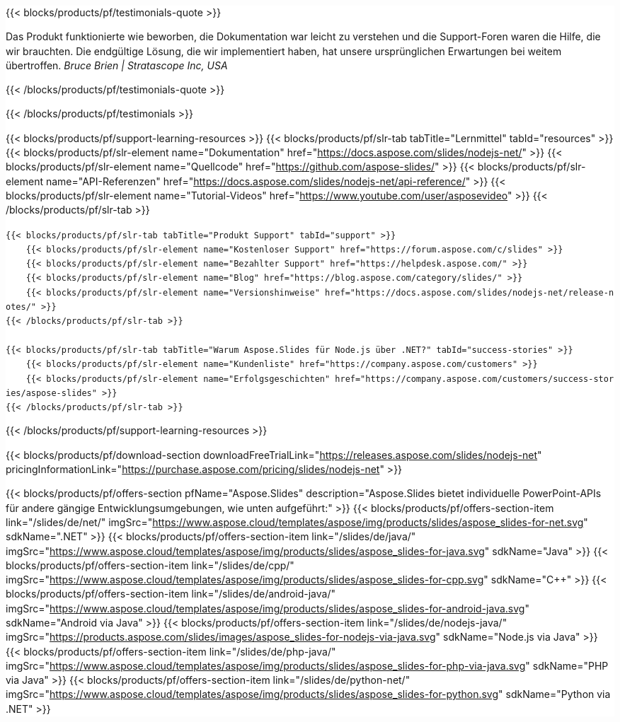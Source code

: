 {{< blocks/products/pf/testimonials-quote >}}
<p class="second">
 Das Produkt funktionierte wie beworben, die Dokumentation war leicht zu verstehen und die Support-Foren waren die Hilfe, die wir brauchten. Die endgültige Lösung, die wir implementiert haben, hat unsere ursprünglichen Erwartungen bei weitem übertroffen.
 <em>
  Bruce Brien | Stratascope Inc, USA
 </em>
</p>
{{< /blocks/products/pf/testimonials-quote >}}

{{< /blocks/products/pf/testimonials >}}

{{< blocks/products/pf/support-learning-resources >}}
    {{< blocks/products/pf/slr-tab tabTitle="Lernmittel" tabId="resources" >}}
        {{< blocks/products/pf/slr-element name="Dokumentation" href="https://docs.aspose.com/slides/nodejs-net/" >}}
        {{< blocks/products/pf/slr-element name="Quellcode" href="https://github.com/aspose-slides/" >}}
        {{< blocks/products/pf/slr-element name="API-Referenzen" href="https://docs.aspose.com/slides/nodejs-net/api-reference/" >}}
        {{< blocks/products/pf/slr-element name="Tutorial-Videos" href="https://www.youtube.com/user/asposevideo" >}}
    {{< /blocks/products/pf/slr-tab >}}

    {{< blocks/products/pf/slr-tab tabTitle="Produkt Support" tabId="support" >}}
        {{< blocks/products/pf/slr-element name="Kostenloser Support" href="https://forum.aspose.com/c/slides" >}}
        {{< blocks/products/pf/slr-element name="Bezahlter Support" href="https://helpdesk.aspose.com/" >}}
        {{< blocks/products/pf/slr-element name="Blog" href="https://blog.aspose.com/category/slides/" >}}
        {{< blocks/products/pf/slr-element name="Versionshinweise" href="https://docs.aspose.com/slides/nodejs-net/release-notes/" >}}
    {{< /blocks/products/pf/slr-tab >}}

    {{< blocks/products/pf/slr-tab tabTitle="Warum Aspose.Slides für Node.js über .NET?" tabId="success-stories" >}}
        {{< blocks/products/pf/slr-element name="Kundenliste" href="https://company.aspose.com/customers" >}}
        {{< blocks/products/pf/slr-element name="Erfolgsgeschichten" href="https://company.aspose.com/customers/success-stories/aspose-slides" >}}
    {{< /blocks/products/pf/slr-tab >}}
{{< /blocks/products/pf/support-learning-resources >}}

{{< blocks/products/pf/download-section downloadFreeTrialLink="https://releases.aspose.com/slides/nodejs-net" pricingInformationLink="https://purchase.aspose.com/pricing/slides/nodejs-net" >}}

{{< blocks/products/pf/offers-section pfName="Aspose.Slides" description="Aspose.Slides bietet individuelle PowerPoint-APIs für andere gängige Entwicklungsumgebungen, wie unten aufgeführt:" >}}
    {{< blocks/products/pf/offers-section-item link="/slides/de/net/" imgSrc="https://www.aspose.cloud/templates/aspose/img/products/slides/aspose_slides-for-net.svg" sdkName=".NET" >}}
    {{< blocks/products/pf/offers-section-item link="/slides/de/java/" imgSrc="https://www.aspose.cloud/templates/aspose/img/products/slides/aspose_slides-for-java.svg" sdkName="Java" >}}
    {{< blocks/products/pf/offers-section-item link="/slides/de/cpp/" imgSrc="https://www.aspose.cloud/templates/aspose/img/products/slides/aspose_slides-for-cpp.svg" sdkName="C++" >}}
    {{< blocks/products/pf/offers-section-item link="/slides/de/android-java/" imgSrc="https://www.aspose.cloud/templates/aspose/img/products/slides/aspose_slides-for-android-java.svg" sdkName="Android via Java" >}}
    {{< blocks/products/pf/offers-section-item link="/slides/de/nodejs-java/" imgSrc="https://products.aspose.com/slides/images/aspose_slides-for-nodejs-via-java.svg" sdkName="Node.js via Java" >}}
    {{< blocks/products/pf/offers-section-item link="/slides/de/php-java/" imgSrc="https://www.aspose.cloud/templates/aspose/img/products/slides/aspose_slides-for-php-via-java.svg" sdkName="PHP via Java" >}}
    {{< blocks/products/pf/offers-section-item link="/slides/de/python-net/" imgSrc="https://www.aspose.cloud/templates/aspose/img/products/slides/aspose_slides-for-python.svg" sdkName="Python via .NET" >}}    